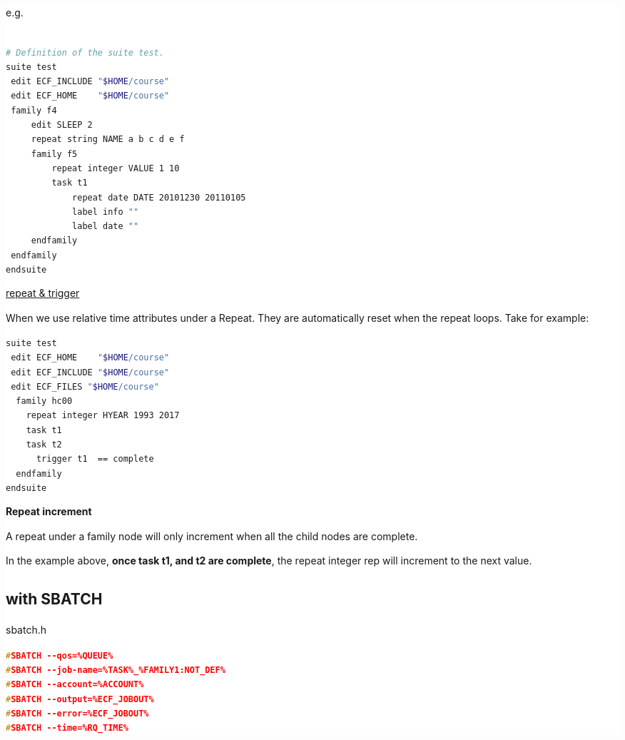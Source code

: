 e.g.
```sh

# Definition of the suite test.
suite test
 edit ECF_INCLUDE "$HOME/course"
 edit ECF_HOME    "$HOME/course"
 family f4
     edit SLEEP 2
     repeat string NAME a b c d e f
     family f5
         repeat integer VALUE 1 10
         task t1
             repeat date DATE 20101230 20110105
             label info ""
             label date ""
     endfamily
 endfamily
endsuite
```

[repeat & trigger](https://confluence.ecmwf.int/display/ECFLOW/Glossary#term-trigger)

When we use relative time attributes under a Repeat. They are automatically reset when the repeat loops. Take for example:
```sh
suite test
 edit ECF_HOME    "$HOME/course"
 edit ECF_INCLUDE "$HOME/course"
 edit ECF_FILES "$HOME/course"
  family hc00
    repeat integer HYEAR 1993 2017
    task t1
    task t2
      trigger t1  == complete
  endfamily
endsuite
```

**Repeat increment**

A repeat under a family node will only increment when all the child nodes are complete.

In the example above, **once task t1, and t2 are complete**, the repeat integer rep will increment to the next value.

## with SBATCH

sbatch.h
```c++
#SBATCH --qos=%QUEUE%
#SBATCH --job-name=%TASK%_%FAMILY1:NOT_DEF%
#SBATCH --account=%ACCOUNT%
#SBATCH --output=%ECF_JOBOUT%
#SBATCH --error=%ECF_JOBOUT%
#SBATCH --time=%RQ_TIME%
```
